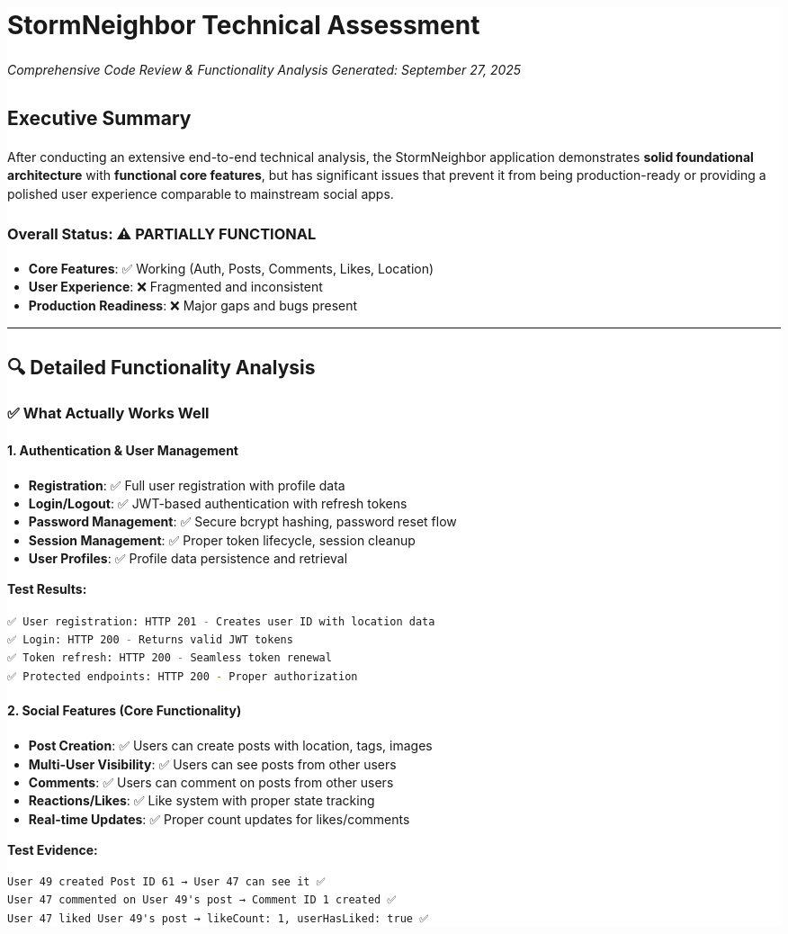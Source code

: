 # StormNeighbor Technical Assessment
*Comprehensive Code Review & Functionality Analysis*
*Generated: September 27, 2025*

## Executive Summary

After conducting an extensive end-to-end technical analysis, the StormNeighbor application demonstrates **solid foundational architecture** with **functional core features**, but has significant issues that prevent it from being production-ready or providing a polished user experience comparable to mainstream social apps.

### Overall Status: ⚠️ **PARTIALLY FUNCTIONAL**
- **Core Features**: ✅ Working (Auth, Posts, Comments, Likes, Location)
- **User Experience**: ❌ Fragmented and inconsistent
- **Production Readiness**: ❌ Major gaps and bugs present

---

## 🔍 Detailed Functionality Analysis

### ✅ **What Actually Works Well**

#### 1. **Authentication & User Management**
- **Registration**: ✅ Full user registration with profile data
- **Login/Logout**: ✅ JWT-based authentication with refresh tokens
- **Password Management**: ✅ Secure bcrypt hashing, password reset flow
- **Session Management**: ✅ Proper token lifecycle, session cleanup
- **User Profiles**: ✅ Profile data persistence and retrieval

**Test Results:**
```bash
✅ User registration: HTTP 201 - Creates user ID with location data
✅ Login: HTTP 200 - Returns valid JWT tokens
✅ Token refresh: HTTP 200 - Seamless token renewal
✅ Protected endpoints: HTTP 200 - Proper authorization
```

#### 2. **Social Features (Core Functionality)**
- **Post Creation**: ✅ Users can create posts with location, tags, images
- **Multi-User Visibility**: ✅ Users can see posts from other users
- **Comments**: ✅ Users can comment on posts from other users
- **Reactions/Likes**: ✅ Like system with proper state tracking
- **Real-time Updates**: ✅ Proper count updates for likes/comments

**Test Evidence:**
```
User 49 created Post ID 61 → User 47 can see it ✅
User 47 commented on User 49's post → Comment ID 1 created ✅
User 47 liked User 49's post → likeCount: 1, userHasLiked: true ✅
```
